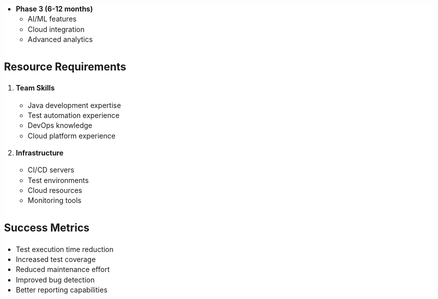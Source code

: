 - **Phase 3 (6-12 months)**
  - AI/ML features
  - Cloud integration
  - Advanced analytics

## Resource Requirements
1. **Team Skills**
   - Java development expertise
   - Test automation experience
   - DevOps knowledge
   - Cloud platform experience

2. **Infrastructure**
   - CI/CD servers
   - Test environments
   - Cloud resources
   - Monitoring tools

## Success Metrics
- Test execution time reduction
- Increased test coverage
- Reduced maintenance effort
- Improved bug detection
- Better reporting capabilities 
